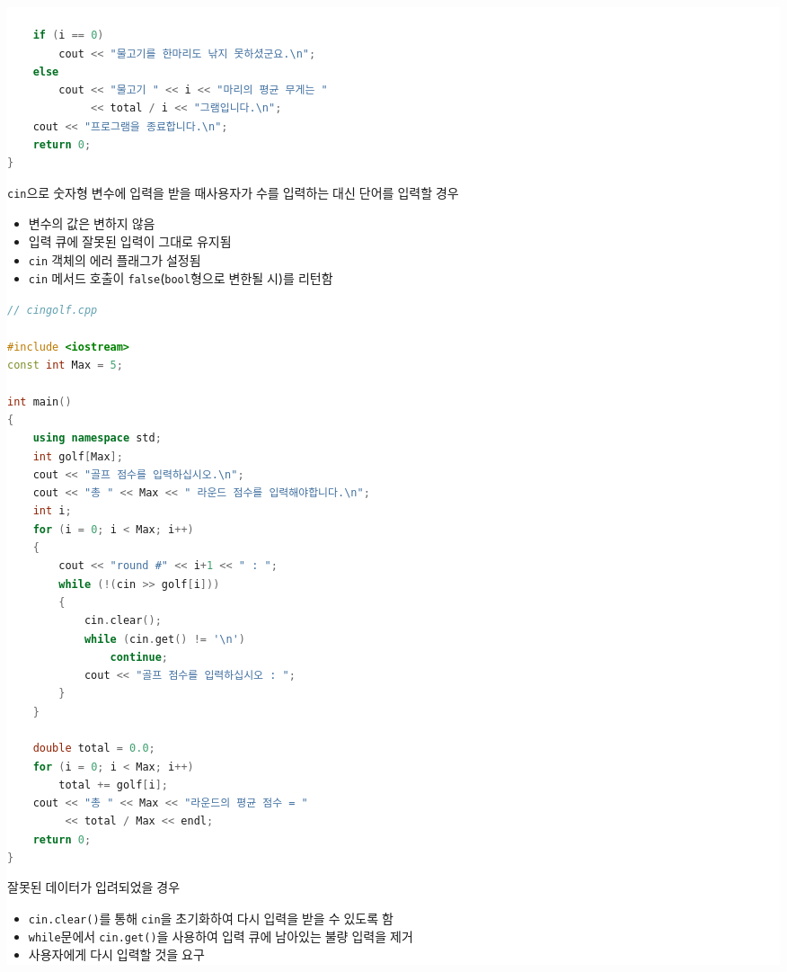 ```cpp
	
	if (i == 0)
		cout << "물고기를 한마리도 낚지 못하셨군요.\n";
	else
		cout << "물고기 " << i << "마리의 평균 무게는 "
			 << total / i << "그램입니다.\n";
	cout << "프로그램을 종료합니다.\n";
	return 0;
}
```

`cin`으로 숫자형 변수에 입력을 받을 때사용자가 수를 입력하는 대신 단어를 입력할 경우
* 변수의 값은 변하지 않음
* 입력 큐에 잘못된 입력이 그대로 유지됨
* `cin` 객체의 에러 플래그가 설정됨
* `cin` 메서드 호출이 `false`(`bool`형으로 변한될 시)를 리턴함

```cpp
// cingolf.cpp

#include <iostream>
const int Max = 5;

int main()
{
	using namespace std;
	int golf[Max];
	cout << "골프 점수를 입력하십시오.\n";
	cout << "총 " << Max << " 라운드 점수를 입력해야합니다.\n";
	int i;
	for (i = 0; i < Max; i++)
	{
		cout << "round #" << i+1 << " : ";
		while (!(cin >> golf[i]))
		{
			cin.clear();
			while (cin.get() != '\n')
				continue;
			cout << "골프 점수를 입력하십시오 : ";
		}
	}

	double total = 0.0;
	for (i = 0; i < Max; i++)
		total += golf[i];
	cout << "총 " << Max << "라운드의 평균 점수 = "
		 << total / Max << endl;
	return 0;
}
```

잘못된 데이터가 입려되었을 경우
* `cin.clear()`를 통해 `cin`을 초기화하여 다시 입력을 받을 수 있도록 함
* `while`문에서 `cin.get()`을 사용하여 입력 큐에 남아있는 불량 입력을 제거
* 사용자에게 다시 입력할 것을 요구

